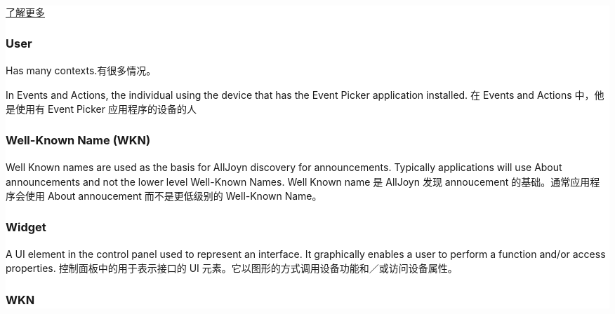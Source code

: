 [了解更多][events-and-actions]

### User

Has many contexts.有很多情况。

In Events and Actions, the individual using the device that 
has the Event Picker application installed.
在 Events and Actions 中，他是使用有 Event Picker 应用程序的设备的人

### Well-Known Name (WKN)

Well Known names are used as the basis for AllJoyn discovery 
for announcements. Typically applications will use About
announcements and not the lower level Well-Known Names.
Well Known name 是 AllJoyn 发现 annoucement 的基础。通常应用程序会使用 About annoucement 而不是更低级别的 Well-Known Name。

### Widget

A UI element in the control panel used to represent an interface. 
It graphically enables a user to perform a function and/or 
access properties.
控制面板中的用于表示接口的 UI 元素。它以图形的方式调用设备功能和／或访问设备属性。

### WKN

[about]: /learn/core/about-announcement
[apps-and-routers]: /learn/architecture#apps-and-routers
[events-and-actions]: /learn/core/events-and-actions
[core]: /learn/core
[notification]: /learn/base-services/notification
[sessionless-signal]: /learn/core#sessionless-signal
[controlpanel]: /learn/base-services/controlpanel
[onboarding]: /learn/base-services/onboarding
[ajscl]: #ajscl
[ajtcl]: #ajtcl
[alljoyn-app]: #alljoyn-app
[distributed-alljoyn-bus]: #distributed-alljoyn-bus
